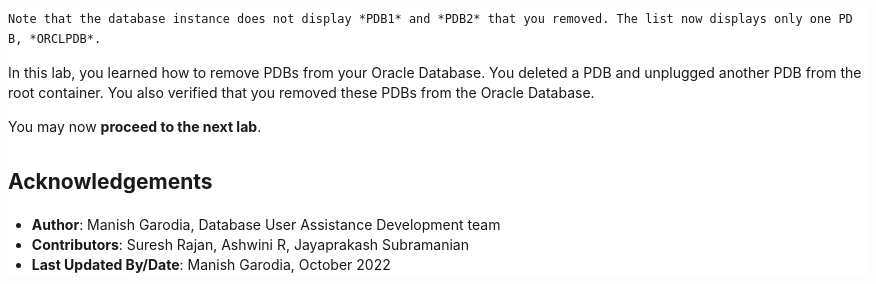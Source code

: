     Note that the database instance does not display *PDB1* and *PDB2* that you removed. The list now displays only one PDB, *ORCLPDB*.  

In this lab, you learned how to remove PDBs from your Oracle Database. You deleted a PDB and unplugged another PDB from the root container. You also verified that you removed these PDBs from the Oracle Database. 

You may now **proceed to the next lab**.

## Acknowledgements

 -   **Author**: Manish Garodia, Database User Assistance Development team
 -   **Contributors**: Suresh Rajan, Ashwini R, Jayaprakash Subramanian
 -   **Last Updated By/Date**: Manish Garodia, October 2022
